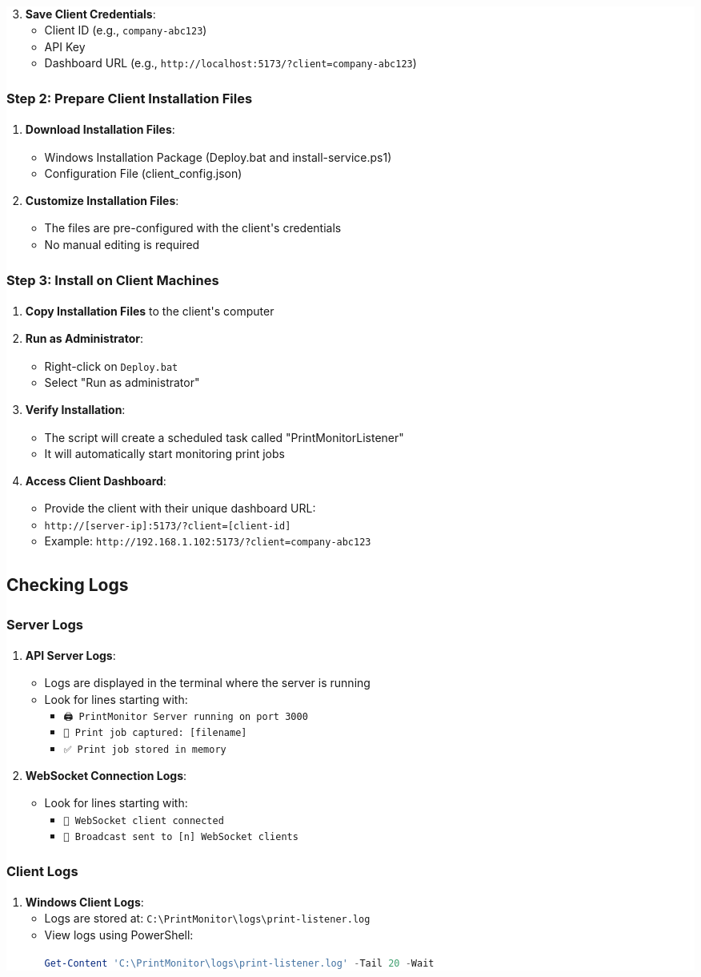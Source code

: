 3. **Save Client Credentials**:
   - Client ID (e.g., `company-abc123`)
   - API Key
   - Dashboard URL (e.g., `http://localhost:5173/?client=company-abc123`)

### Step 2: Prepare Client Installation Files

1. **Download Installation Files**:
   - Windows Installation Package (Deploy.bat and install-service.ps1)
   - Configuration File (client_config.json)

2. **Customize Installation Files**:
   - The files are pre-configured with the client's credentials
   - No manual editing is required

### Step 3: Install on Client Machines

1. **Copy Installation Files** to the client's computer

2. **Run as Administrator**:
   - Right-click on `Deploy.bat`
   - Select "Run as administrator"

3. **Verify Installation**:
   - The script will create a scheduled task called "PrintMonitorListener"
   - It will automatically start monitoring print jobs

4. **Access Client Dashboard**:
   - Provide the client with their unique dashboard URL:
   - `http://[server-ip]:5173/?client=[client-id]`
   - Example: `http://192.168.1.102:5173/?client=company-abc123`

## Checking Logs

### Server Logs

1. **API Server Logs**:
   - Logs are displayed in the terminal where the server is running
   - Look for lines starting with:
     - `🖨️ PrintMonitor Server running on port 3000`
     - `📄 Print job captured: [filename]`
     - `✅ Print job stored in memory`

2. **WebSocket Connection Logs**:
   - Look for lines starting with:
     - `🔌 WebSocket client connected`
     - `📡 Broadcast sent to [n] WebSocket clients`

### Client Logs

1. **Windows Client Logs**:
   - Logs are stored at: `C:\PrintMonitor\logs\print-listener.log`
   - View logs using PowerShell:
     ```powershell
     Get-Content 'C:\PrintMonitor\logs\print-listener.log' -Tail 20 -Wait
     ```
